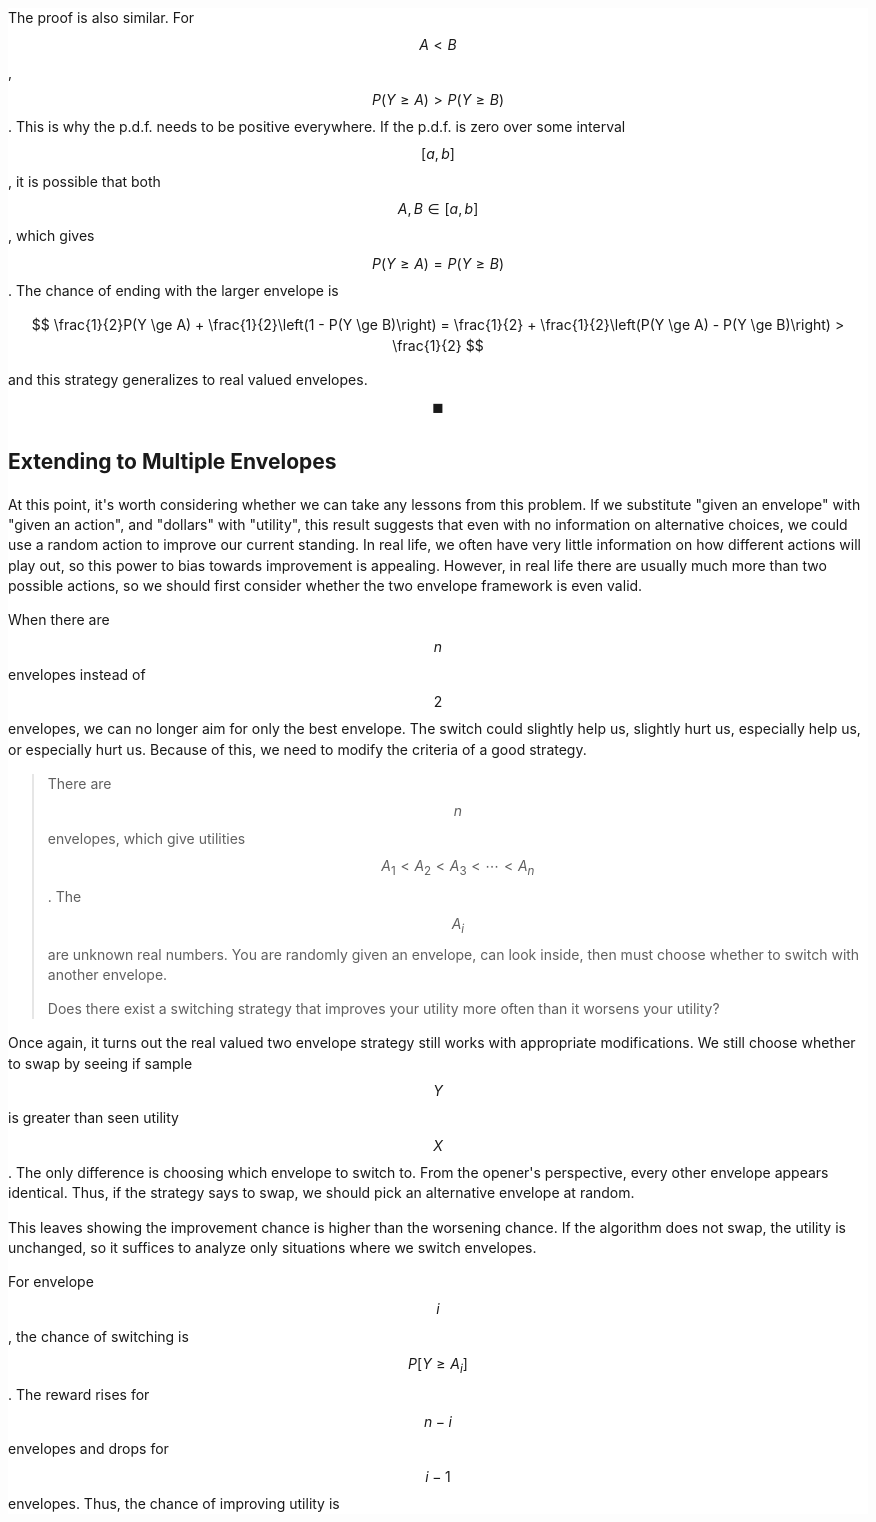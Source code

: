The proof is also similar.
For $$A < B$$, $$P(Y \ge A) > P(Y \ge B)$$. This is why the p.d.f. needs to be
positive everywhere. If the p.d.f. is zero over some interval $$[a,b]$$, it is
possible that both $$A, B \in [a,b]$$, which gives $$P(Y \ge A) = P(Y \ge B)$$.
The chance of ending with the larger envelope is

$$
    \frac{1}{2}P(Y \ge A) + \frac{1}{2}\left(1 - P(Y \ge B)\right) = \frac{1}{2} + \frac{1}{2}\left(P(Y \ge A) - P(Y \ge B)\right) > \frac{1}{2}
$$

and this strategy generalizes to real valued envelopes. $$\blacksquare$$

Extending to Multiple Envelopes
---------------------------------

At this point, it's worth considering whether we can take any lessons from this problem.
If we substitute "given an envelope" with "given an action", and "dollars" with "utility",
this result suggests that even with no information on alternative choices, we could
use a random action to improve our current standing.
In real life, we often have very little
information on how different actions will play out, so this power to bias
towards improvement is appealing.
However, in real life there are usually much more than two possible actions, so
we should first consider whether the two envelope framework is even valid.

When there are $$n$$ envelopes instead of $$2$$ envelopes, we can no longer
aim for only the best envelope. The switch could slightly help us, slightly hurt us,
especially help us, or especially hurt us. Because of this, we need to modify the
criteria of a good strategy.

> There are $$n$$ envelopes, which give utilities $$A_1 < A_2 < A_3 < \cdots < A_n$$.
> The $$A_i$$ are unknown real numbers.
> You are randomly given an envelope, can look inside, then must choose whether to switch
> with another envelope.
>
> Does there exist a switching strategy that improves your utility more often
> than it worsens your utility?

Once again, it turns out the real valued two envelope strategy still works with appropriate
modifications.
We still choose whether to swap by seeing if sample $$Y$$ is greater than
seen utility $$X$$.
The only difference is choosing which envelope to switch to. From the opener's
perspective, every other envelope appears identical. Thus, if the strategy says to
swap, we should pick an alternative envelope at random.

This leaves showing the improvement chance is higher than the worsening chance.
If the algorithm does not swap, the utility is unchanged, so it suffices to analyze
only situations where we switch envelopes.

For envelope $$i$$, the chance of switching is $$P[Y \ge A_i]$$.
The reward rises for $$n-i$$ envelopes and drops for $$i-1$$
envelopes. Thus, the chance of improving utility is
